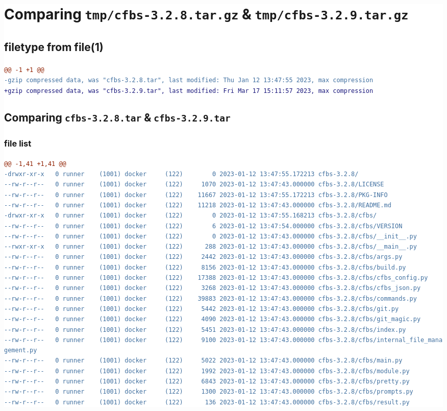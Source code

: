 # Comparing `tmp/cfbs-3.2.8.tar.gz` & `tmp/cfbs-3.2.9.tar.gz`

## filetype from file(1)

```diff
@@ -1 +1 @@
-gzip compressed data, was "cfbs-3.2.8.tar", last modified: Thu Jan 12 13:47:55 2023, max compression
+gzip compressed data, was "cfbs-3.2.9.tar", last modified: Fri Mar 17 15:11:57 2023, max compression
```

## Comparing `cfbs-3.2.8.tar` & `cfbs-3.2.9.tar`

### file list

```diff
@@ -1,41 +1,41 @@
-drwxr-xr-x   0 runner    (1001) docker     (122)        0 2023-01-12 13:47:55.172213 cfbs-3.2.8/
--rw-r--r--   0 runner    (1001) docker     (122)     1070 2023-01-12 13:47:43.000000 cfbs-3.2.8/LICENSE
--rw-r--r--   0 runner    (1001) docker     (122)    11667 2023-01-12 13:47:55.172213 cfbs-3.2.8/PKG-INFO
--rw-r--r--   0 runner    (1001) docker     (122)    11218 2023-01-12 13:47:43.000000 cfbs-3.2.8/README.md
-drwxr-xr-x   0 runner    (1001) docker     (122)        0 2023-01-12 13:47:55.168213 cfbs-3.2.8/cfbs/
--rw-r--r--   0 runner    (1001) docker     (122)        6 2023-01-12 13:47:54.000000 cfbs-3.2.8/cfbs/VERSION
--rw-r--r--   0 runner    (1001) docker     (122)        0 2023-01-12 13:47:43.000000 cfbs-3.2.8/cfbs/__init__.py
--rwxr-xr-x   0 runner    (1001) docker     (122)      288 2023-01-12 13:47:43.000000 cfbs-3.2.8/cfbs/__main__.py
--rw-r--r--   0 runner    (1001) docker     (122)     2442 2023-01-12 13:47:43.000000 cfbs-3.2.8/cfbs/args.py
--rw-r--r--   0 runner    (1001) docker     (122)     8156 2023-01-12 13:47:43.000000 cfbs-3.2.8/cfbs/build.py
--rw-r--r--   0 runner    (1001) docker     (122)    17388 2023-01-12 13:47:43.000000 cfbs-3.2.8/cfbs/cfbs_config.py
--rw-r--r--   0 runner    (1001) docker     (122)     3268 2023-01-12 13:47:43.000000 cfbs-3.2.8/cfbs/cfbs_json.py
--rw-r--r--   0 runner    (1001) docker     (122)    39883 2023-01-12 13:47:43.000000 cfbs-3.2.8/cfbs/commands.py
--rw-r--r--   0 runner    (1001) docker     (122)     5442 2023-01-12 13:47:43.000000 cfbs-3.2.8/cfbs/git.py
--rw-r--r--   0 runner    (1001) docker     (122)     4090 2023-01-12 13:47:43.000000 cfbs-3.2.8/cfbs/git_magic.py
--rw-r--r--   0 runner    (1001) docker     (122)     5451 2023-01-12 13:47:43.000000 cfbs-3.2.8/cfbs/index.py
--rw-r--r--   0 runner    (1001) docker     (122)     9100 2023-01-12 13:47:43.000000 cfbs-3.2.8/cfbs/internal_file_management.py
--rw-r--r--   0 runner    (1001) docker     (122)     5022 2023-01-12 13:47:43.000000 cfbs-3.2.8/cfbs/main.py
--rw-r--r--   0 runner    (1001) docker     (122)     1992 2023-01-12 13:47:43.000000 cfbs-3.2.8/cfbs/module.py
--rw-r--r--   0 runner    (1001) docker     (122)     6843 2023-01-12 13:47:43.000000 cfbs-3.2.8/cfbs/pretty.py
--rw-r--r--   0 runner    (1001) docker     (122)     1300 2023-01-12 13:47:43.000000 cfbs-3.2.8/cfbs/prompts.py
--rw-r--r--   0 runner    (1001) docker     (122)      136 2023-01-12 13:47:43.000000 cfbs-3.2.8/cfbs/result.py
```